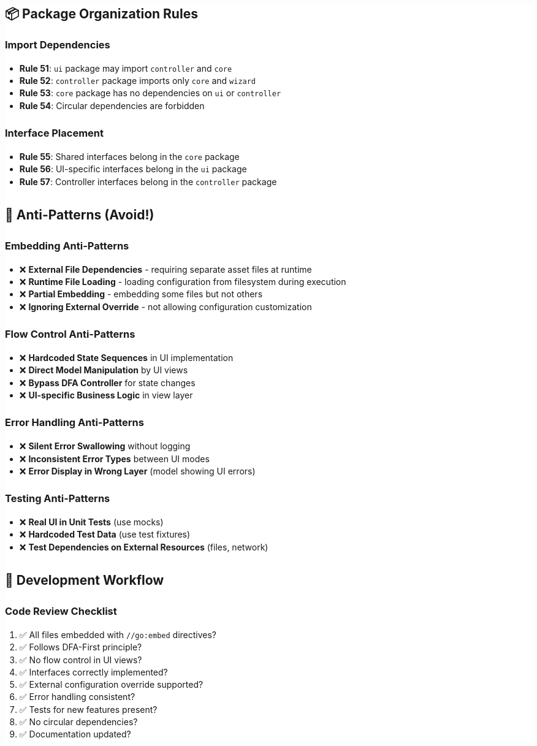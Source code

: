 ## 📦 Package Organization Rules

### Import Dependencies
- **Rule 51**: `ui` package may import `controller` and `core`
- **Rule 52**: `controller` package imports only `core` and `wizard`
- **Rule 53**: `core` package has no dependencies on `ui` or `controller`
- **Rule 54**: Circular dependencies are forbidden

### Interface Placement
- **Rule 55**: Shared interfaces belong in the `core` package
- **Rule 56**: UI-specific interfaces belong in the `ui` package
- **Rule 57**: Controller interfaces belong in the `controller` package

## 🚫 Anti-Patterns (Avoid!)

### Embedding Anti-Patterns
- ❌ **External File Dependencies** - requiring separate asset files at runtime
- ❌ **Runtime File Loading** - loading configuration from filesystem during execution
- ❌ **Partial Embedding** - embedding some files but not others
- ❌ **Ignoring External Override** - not allowing configuration customization

### Flow Control Anti-Patterns
- ❌ **Hardcoded State Sequences** in UI implementation
- ❌ **Direct Model Manipulation** by UI views
- ❌ **Bypass DFA Controller** for state changes
- ❌ **UI-specific Business Logic** in view layer

### Error Handling Anti-Patterns
- ❌ **Silent Error Swallowing** without logging
- ❌ **Inconsistent Error Types** between UI modes
- ❌ **Error Display in Wrong Layer** (model showing UI errors)

### Testing Anti-Patterns
- ❌ **Real UI in Unit Tests** (use mocks)
- ❌ **Hardcoded Test Data** (use test fixtures)
- ❌ **Test Dependencies on External Resources** (files, network)

## 🔧 Development Workflow

### Code Review Checklist
1. ✅ All files embedded with `//go:embed` directives?
2. ✅ Follows DFA-First principle?
3. ✅ No flow control in UI views?
4. ✅ Interfaces correctly implemented?
5. ✅ External configuration override supported?
6. ✅ Error handling consistent?
7. ✅ Tests for new features present?
8. ✅ No circular dependencies?
9. ✅ Documentation updated?
